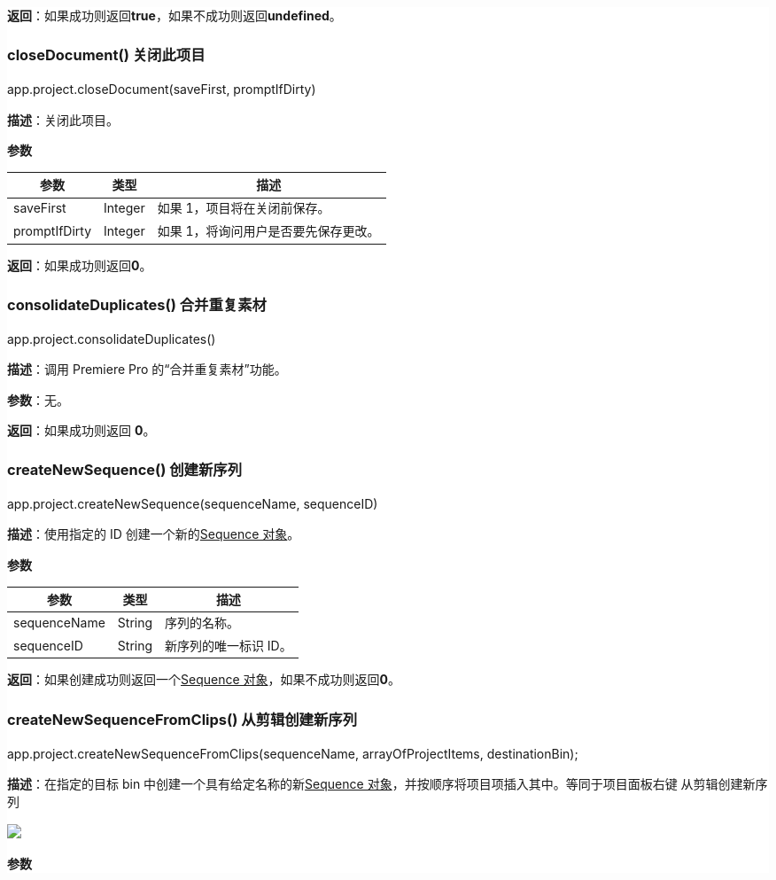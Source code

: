 **返回**：如果成功则返回**true**，如果不成功则返回**undefined**。

### closeDocument() 关闭此项目

app.project.closeDocument(saveFirst, promptIfDirty)

**描述**：关闭此项目。

**参数**

| 参数          | 类型    | 描述                                 |
| ------------- | ------- | ------------------------------------ |
| saveFirst     | Integer | 如果 1，项目将在关闭前保存。         |
| promptIfDirty | Integer | 如果 1，将询问用户是否要先保存更改。 |

**返回**：如果成功则返回**0**。

### consolidateDuplicates() 合并重复素材

app.project.consolidateDuplicates()

**描述**：调用 Premiere Pro 的“合并重复素材”功能。

**参数**：无。

**返回**：如果成功则返回 **0**。

### createNewSequence() 创建新序列

app.project.createNewSequence(sequenceName, sequenceID)

**描述**：使用指定的 ID 创建一个新的[Sequence 对象](https://ppro-scripting.docsforadobe.dev/sequence/sequence.html#sequence)。

**参数**

| 参数         | 类型   | 描述                  |
| ------------ | ------ | --------------------- |
| sequenceName | String | 序列的名称。          |
| sequenceID   | String | 新序列的唯一标识 ID。 |

**返回**：如果创建成功则返回一个[Sequence 对象](https://ppro-scripting.docsforadobe.dev/sequence/sequence.html#sequence)，如果不成功则返回**0**。

### createNewSequenceFromClips() 从剪辑创建新序列

app.project.createNewSequenceFromClips(sequenceName, arrayOfProjectItems, destinationBin);

**描述**：在指定的目标 bin 中创建一个具有给定名称的新[Sequence 对象](https://ppro-scripting.docsforadobe.dev/sequence/sequence.html#sequence)，并按顺序将项目项插入其中。等同于项目面板右键 从剪辑创建新序列

![](https://cdn.yuelili.com/20211029004236.png)

**参数**
